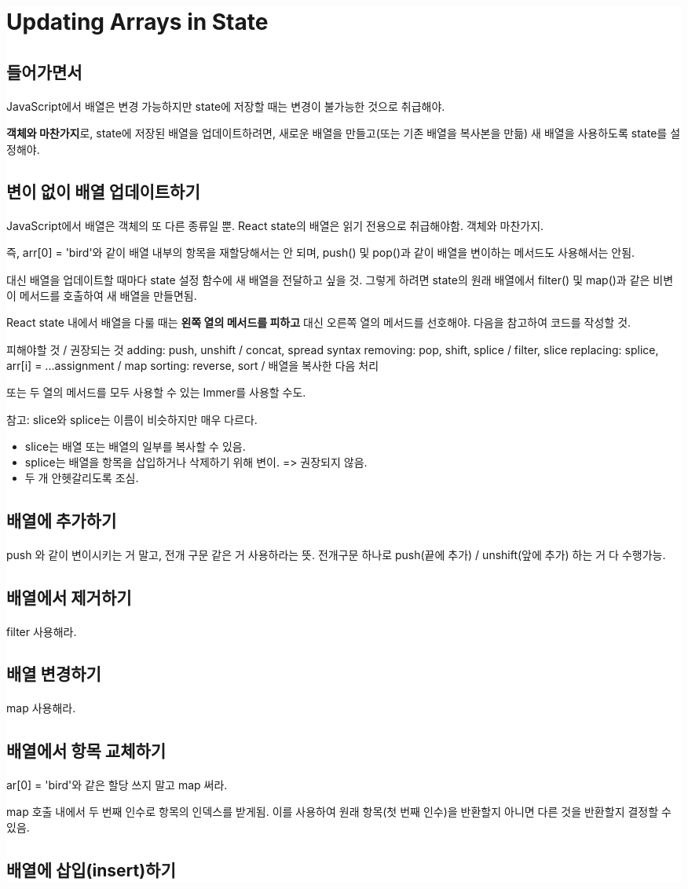 # Updating Arrays in State

## 들어가면서

JavaScript에서 배열은 변경 가능하지만 state에 저장할 때는 변경이 불가능한 것으로 취급해야.

**객체와 마찬가지**로, state에 저장된 배열을 업데이트하려면, 새로운 배열을 만들고(또는 기존 배열을 복사본을 만듦) 새 배열을 사용하도록 state를 설정해야.

## 변이 없이 배열 업데이트하기

JavaScript에서 배열은 객체의 또 다른 종류일 뿐. React state의 배열은 읽기 전용으로 취급해야함. 객체와 마찬가지.

즉, arr[0] = 'bird'와 같이 배열 내부의 항목을 재할당해서는 안 되며, push() 및 pop()과 같이 배열을 변이하는 메서드도 사용해서는 안됨.

대신 배열을 업데이트할 때마다 state 설정 함수에 새 배열을 전달하고 싶을 것. 그렇게 하려면 state의 원래 배열에서 filter() 및 map()과 같은 비변이 메서드를 호출하여 새 배열을 만들면됨.

React state 내에서 배열을 다룰 때는 **왼쪽 열의 메서드를 피하고** 대신 오른쪽 열의 메서드를 선호해야. 다음을 참고하여 코드를 작성할 것.

피해야할 것 / 권장되는 것
adding: push, unshift / concat, spread syntax
removing: pop, shift, splice / filter, slice
replacing: splice, arr[i] = ...assignment / map
sorting: reverse, sort / 배열을 복사한 다음 처리

또는 두 열의 메서드를 모두 사용할 수 있는 Immer를 사용할 수도.

참고: slice와 splice는 이름이 비슷하지만 매우 다르다.

- slice는 배열 또는 배열의 일부를 복사할 수 있음.
- splice는 배열을 항목을 삽입하거나 삭제하기 위해 변이. => 권장되지 않음.
- 두 개 안헷갈리도록 조심.

## 배열에 추가하기

push 와 같이 변이시키는 거 말고, 전개 구문 같은 거 사용하라는 뜻. 전개구문 하나로 push(끝에 추가) / unshift(앞에 추가) 하는 거 다 수행가능.

## 배열에서 제거하기

filter 사용해라.

## 배열 변경하기

map 사용해라.

## 배열에서 항목 교체하기

ar[0] = 'bird'와 같은 할당 쓰지 말고 map 써라.

map 호출 내에서 두 번째 인수로 항목의 인덱스를 받게됨. 이를 사용하여 원래 항목(첫 번째 인수)을 반환할지 아니면 다른 것을 반환할지 결정할 수 있음.

## 배열에 삽입(insert)하기
